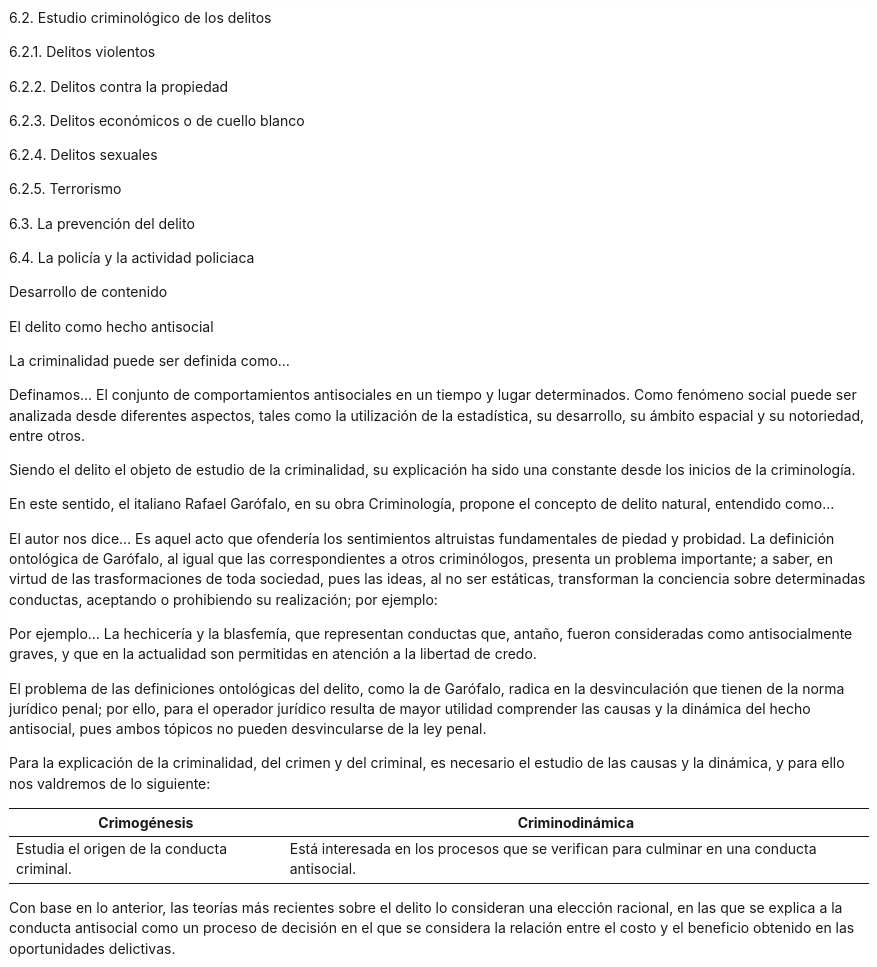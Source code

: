 6.2. Estudio criminológico de los delitos

6.2.1. Delitos violentos

6.2.2. Delitos contra la propiedad

6.2.3. Delitos económicos o de cuello blanco

6.2.4. Delitos sexuales

6.2.5. Terrorismo

6.3. La prevención del delito

6.4. La policía y la actividad policiaca

 
Desarrollo de contenido
 
El delito como hecho antisocial

La criminalidad puede ser definida como…

Definamos…
El conjunto de comportamientos antisociales en un tiempo y lugar determinados.
Como fenómeno social puede ser analizada desde diferentes aspectos, tales como la utilización de la estadística, su desarrollo, su ámbito espacial y su notoriedad, entre otros.

Siendo el delito el objeto de estudio de la criminalidad, su explicación ha sido una constante desde los inicios de la criminología.

En este sentido, el italiano Rafael Garófalo, en su obra Criminología, propone el concepto de delito natural, entendido como…

El autor nos dice…
Es aquel acto que ofendería los sentimientos altruistas fundamentales de piedad y probidad.
La definición ontológica de Garófalo, al igual que las correspondientes a otros criminólogos, presenta un problema importante; a saber, en virtud de las trasformaciones de toda sociedad, pues las ideas, al no ser estáticas, transforman la conciencia sobre determinadas conductas, aceptando o prohibiendo su realización; por ejemplo:

Por ejemplo…
La hechicería y la blasfemía, que representan conductas que, antaño, fueron consideradas como antisocialmente graves, y que en la actualidad son permitidas en atención a la libertad de credo.

El problema de las definiciones ontológicas del delito, como la de Garófalo, radica en la desvinculación que tienen de la norma jurídico penal; por ello, para el operador jurídico resulta de mayor utilidad comprender las causas y la dinámica del hecho antisocial, pues ambos tópicos no pueden desvincularse de la ley penal.

Para la explicación de la criminalidad, del crimen y del criminal, es necesario el estudio de las causas y la dinámica, y para ello nos valdremos de lo siguiente:

| Crimogénesis	| Criminodinámica |
|---|---|
| Estudia el origen de la conducta criminal. | Está interesada en los procesos que se verifican para culminar en una conducta antisocial. | 

Con base en lo anterior, las teorías más recientes sobre el delito lo consideran una elección racional, en las que se explica a la conducta antisocial como un proceso de decisión en el que se considera la relación entre el costo y el beneficio obtenido en las oportunidades delictivas.
